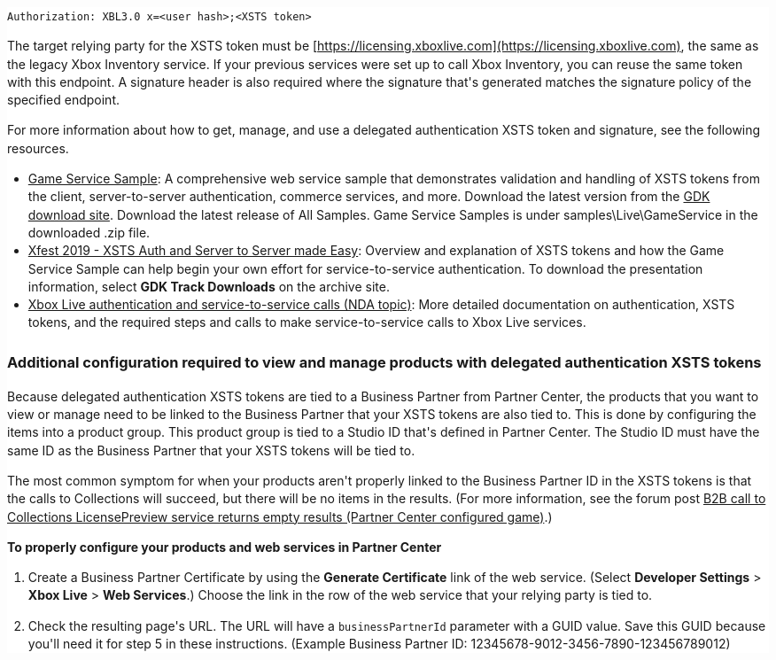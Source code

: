     Authorization: XBL3.0 x=<user hash>;<XSTS token>
  
The target relying party for the XSTS token must be [https://licensing.xboxlive.com](https://licensing.xboxlive.com), the same as the legacy Xbox Inventory service.
If your previous services were set up to call Xbox Inventory, you can reuse the same token with this endpoint.
A signature header is also required where the signature that's generated matches the signature policy of the specified endpoint.  

For more information about how to get, manage, and use a delegated authentication XSTS token and signature, see the following resources.  

- [Game Service Sample](https://aka.ms/gdkdl): A comprehensive web service sample that demonstrates validation and handling of XSTS tokens from the client, server-to-server authentication, commerce services, and more.
Download the latest version from the [GDK download site](https://aka.ms/gdkdl). Download the latest release of All Samples.
Game Service Samples is under samples\Live\GameService in the downloaded .zip file.
- [Xfest 2019 - XSTS Auth and Server to Server made Easy](https://forums.xboxlive.com/articles/96129/xfest-online-2019-archive.html): Overview and explanation of XSTS tokens and how the Game Service Sample can help begin your own effort for service-to-service authentication.
To download the presentation information, select **GDK Track Downloads** on the archive site.
- [Xbox Live authentication and service-to-service calls (NDA topic)](../../live/features/s2s-auth-calls/live-s2s-auth-calls-nav.md): More detailed documentation on authentication, XSTS tokens, and the required steps and calls to make service-to-service calls to Xbox Live services.

<a id="Additional-Configuration-For-XSTS"></a>

### Additional configuration required to view and manage products with delegated authentication XSTS tokens

Because delegated authentication XSTS tokens are tied to a Business Partner from Partner Center, the products that you want to view or manage need to be linked to the Business Partner that your XSTS tokens are also tied to.
This is done by configuring the items into a product group.
This product group is tied to a Studio ID that's defined in Partner Center. The Studio ID must have the same ID as the Business Partner that your XSTS tokens will be tied to.  

The most common symptom for when your products aren't properly linked to the Business Partner ID in the XSTS tokens is that the calls to Collections will succeed, but there will be no items in the results. (For more information, see the forum post [B2B call to Collections LicensePreview service returns empty results (Partner Center configured game)](https://forums.xboxlive.com/questions/78683/b2b-call-to-collections-licensepreview-service-ret.html).)

**To properly configure your products and web services in Partner Center**

1. Create a Business Partner Certificate by using the **Generate Certificate** link of the web service. (Select **Developer Settings** > **Xbox Live** > **Web Services**.)
Choose the link in the row of the web service that your relying party is tied to.

2. Check the resulting page's URL.
The URL will have a `businessPartnerId` parameter with a GUID value.
Save this GUID because you'll need it for step 5 in these instructions.
(Example Business Partner ID: 12345678-9012-3456-7890-123456789012)
